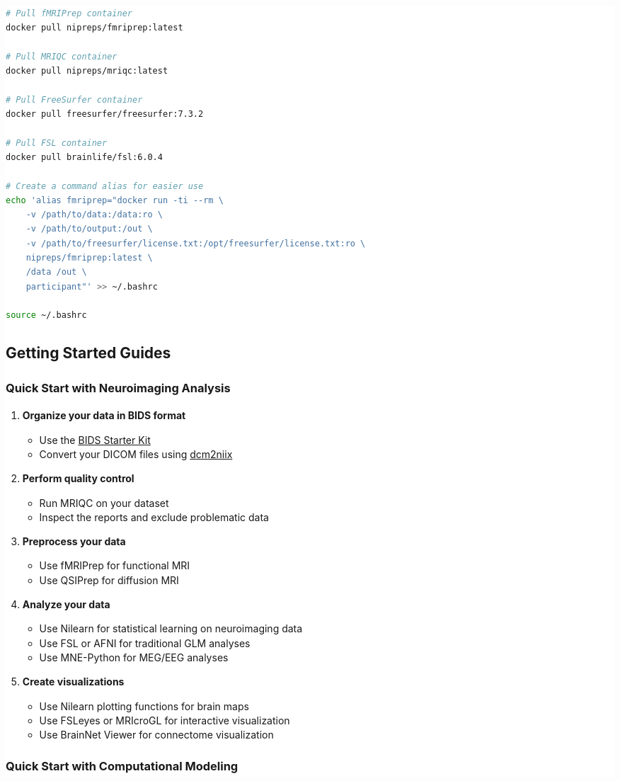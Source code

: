 ```bash
# Pull fMRIPrep container
docker pull nipreps/fmriprep:latest

# Pull MRIQC container
docker pull nipreps/mriqc:latest

# Pull FreeSurfer container
docker pull freesurfer/freesurfer:7.3.2

# Pull FSL container
docker pull brainlife/fsl:6.0.4

# Create a command alias for easier use
echo 'alias fmriprep="docker run -ti --rm \
    -v /path/to/data:/data:ro \
    -v /path/to/output:/out \
    -v /path/to/freesurfer/license.txt:/opt/freesurfer/license.txt:ro \
    nipreps/fmriprep:latest \
    /data /out \
    participant"' >> ~/.bashrc

source ~/.bashrc
```

## Getting Started Guides

### Quick Start with Neuroimaging Analysis

1. **Organize your data in BIDS format**
   - Use the [BIDS Starter Kit](https://github.com/bids-standard/bids-starter-kit)
   - Convert your DICOM files using [dcm2niix](https://github.com/rordenlab/dcm2niix)

2. **Perform quality control**
   - Run MRIQC on your dataset
   - Inspect the reports and exclude problematic data

3. **Preprocess your data**
   - Use fMRIPrep for functional MRI
   - Use QSIPrep for diffusion MRI

4. **Analyze your data**
   - Use Nilearn for statistical learning on neuroimaging data
   - Use FSL or AFNI for traditional GLM analyses
   - Use MNE-Python for MEG/EEG analyses

5. **Create visualizations**
   - Use Nilearn plotting functions for brain maps
   - Use FSLeyes or MRIcroGL for interactive visualization
   - Use BrainNet Viewer for connectome visualization

### Quick Start with Computational Modeling
